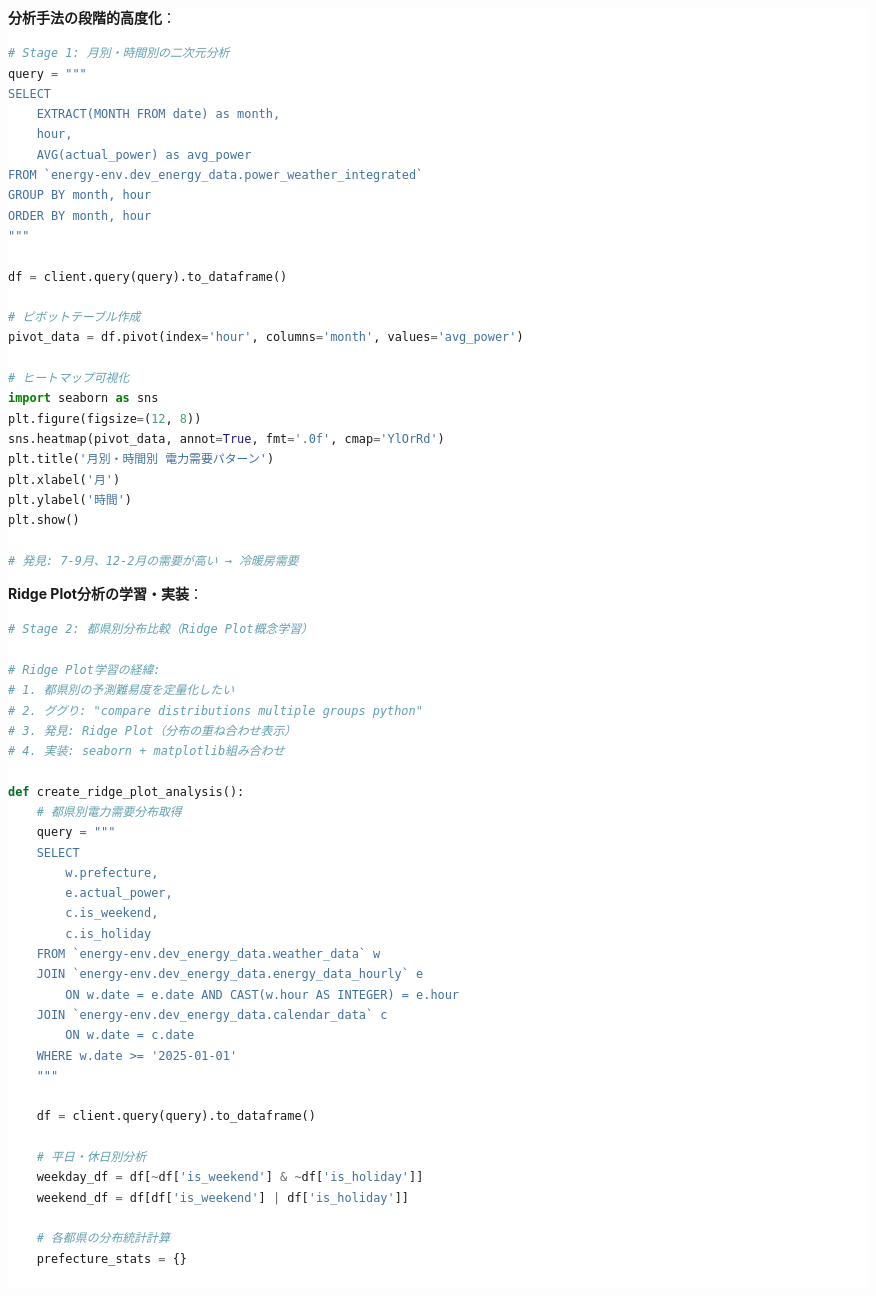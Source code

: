 **分析手法の段階的高度化**：
```python
# Stage 1: 月別・時間別の二次元分析
query = """
SELECT 
    EXTRACT(MONTH FROM date) as month,
    hour,
    AVG(actual_power) as avg_power
FROM `energy-env.dev_energy_data.power_weather_integrated`
GROUP BY month, hour
ORDER BY month, hour
"""

df = client.query(query).to_dataframe()

# ピボットテーブル作成
pivot_data = df.pivot(index='hour', columns='month', values='avg_power')

# ヒートマップ可視化
import seaborn as sns
plt.figure(figsize=(12, 8))
sns.heatmap(pivot_data, annot=True, fmt='.0f', cmap='YlOrRd')
plt.title('月別・時間別 電力需要パターン')
plt.xlabel('月')
plt.ylabel('時間')
plt.show()

# 発見: 7-9月、12-2月の需要が高い → 冷暖房需要
```

**Ridge Plot分析の学習・実装**：
```python
# Stage 2: 都県別分布比較（Ridge Plot概念学習）

# Ridge Plot学習の経緯:
# 1. 都県別の予測難易度を定量化したい
# 2. ググり: "compare distributions multiple groups python"
# 3. 発見: Ridge Plot（分布の重ね合わせ表示）
# 4. 実装: seaborn + matplotlib組み合わせ

def create_ridge_plot_analysis():
    # 都県別電力需要分布取得
    query = """
    SELECT 
        w.prefecture,
        e.actual_power,
        c.is_weekend,
        c.is_holiday
    FROM `energy-env.dev_energy_data.weather_data` w
    JOIN `energy-env.dev_energy_data.energy_data_hourly` e
        ON w.date = e.date AND CAST(w.hour AS INTEGER) = e.hour
    JOIN `energy-env.dev_energy_data.calendar_data` c
        ON w.date = c.date
    WHERE w.date >= '2025-01-01'
    """
    
    df = client.query(query).to_dataframe()
    
    # 平日・休日別分析
    weekday_df = df[~df['is_weekend'] & ~df['is_holiday']]
    weekend_df = df[df['is_weekend'] | df['is_holiday']]
    
    # 各都県の分布統計計算
    prefecture_stats = {}
    
```